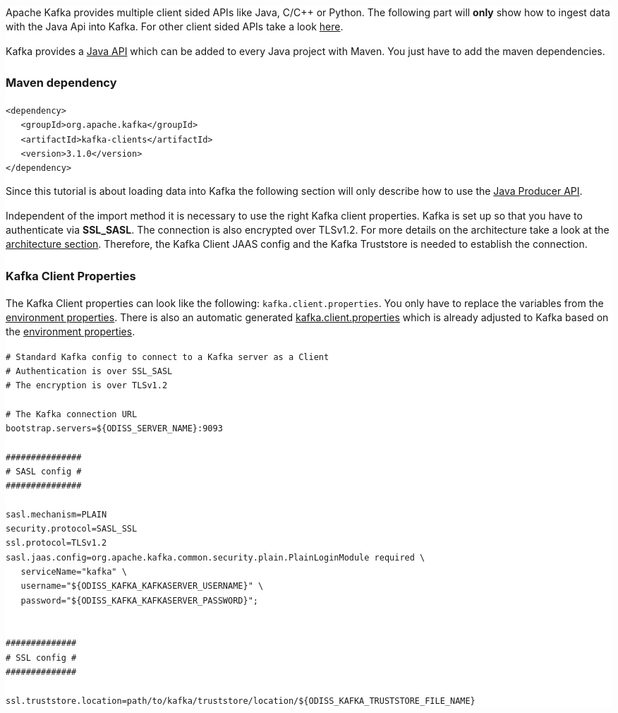 Apache Kafka provides multiple client sided APIs like Java, C/C++ or Python. The following part will **only** show 
how to ingest data with the Java Api into Kafka. For other client sided APIs take a look [here](https://cwiki.apache.org/confluence/display/KAFKA/Clients).

Kafka provides a [Java API](https://kafka.apache.org/documentation/#api) which can be added to every Java project with Maven.
You just have to add the maven dependencies.

### Maven dependency

```
<dependency>
   <groupId>org.apache.kafka</groupId>
   <artifactId>kafka-clients</artifactId>
   <version>3.1.0</version>
</dependency>
```

Since this tutorial is about loading data into Kafka the following section
will only describe how to use the [Java Producer API](https://kafka.apache.org/documentation/#producerapi).

Independent of the import method it is necessary to use the right Kafka client properties. Kafka is set up so that you
have to authenticate via **SSL_SASL**. The connection is also encrypted over TLSv1.2. For more details on the architecture
take a look at the [architecture section](./ARCHITECTURE.md).
Therefore, the Kafka Client JAAS config and the Kafka Truststore is needed to establish the connection.

### Kafka Client Properties

The Kafka Client properties can look like the following: `kafka.client.properties`. You only have to replace
the variables from the [environment properties](../env/dev.properties).
There is also an automatic generated [kafka.client.properties](../config/kafka/kafka.client.properties) 
which is already adjusted to Kafka based on the [environment properties](../env/dev.properties).

```
# Standard Kafka config to connect to a Kafka server as a Client
# Authentication is over SSL_SASL
# The encryption is over TLSv1.2

# The Kafka connection URL
bootstrap.servers=${ODISS_SERVER_NAME}:9093

###############
# SASL config #
###############

sasl.mechanism=PLAIN
security.protocol=SASL_SSL
ssl.protocol=TLSv1.2
sasl.jaas.config=org.apache.kafka.common.security.plain.PlainLoginModule required \
   serviceName="kafka" \
   username="${ODISS_KAFKA_KAFKASERVER_USERNAME}" \
   password="${ODISS_KAFKA_KAFKASERVER_PASSWORD}";


##############
# SSL config #
##############

ssl.truststore.location=path/to/kafka/truststore/location/${ODISS_KAFKA_TRUSTSTORE_FILE_NAME}
```